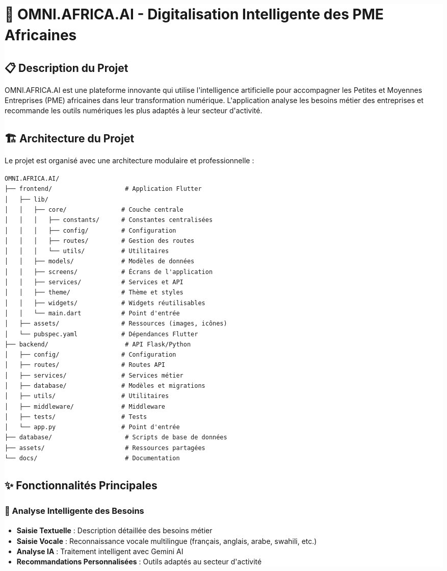 # 🚀 OMNI.AFRICA.AI - Digitalisation Intelligente des PME Africaines

## 📋 Description du Projet

OMNI.AFRICA.AI est une plateforme innovante qui utilise l'intelligence artificielle pour accompagner les Petites et Moyennes Entreprises (PME) africaines dans leur transformation numérique. L'application analyse les besoins métier des entreprises et recommande les outils numériques les plus adaptés à leur secteur d'activité.

## 🏗️ Architecture du Projet

Le projet est organisé avec une architecture modulaire et professionnelle :

```
OMNI.AFRICA.AI/
├── frontend/                    # Application Flutter
│   ├── lib/
│   │   ├── core/               # Couche centrale
│   │   │   ├── constants/      # Constantes centralisées
│   │   │   ├── config/         # Configuration
│   │   │   ├── routes/         # Gestion des routes
│   │   │   └── utils/          # Utilitaires
│   │   ├── models/             # Modèles de données
│   │   ├── screens/            # Écrans de l'application
│   │   ├── services/           # Services et API
│   │   ├── theme/              # Thème et styles
│   │   ├── widgets/            # Widgets réutilisables
│   │   └── main.dart           # Point d'entrée
│   ├── assets/                 # Ressources (images, icônes)
│   └── pubspec.yaml            # Dépendances Flutter
├── backend/                     # API Flask/Python
│   ├── config/                 # Configuration
│   ├── routes/                 # Routes API
│   ├── services/               # Services métier
│   ├── database/               # Modèles et migrations
│   ├── utils/                  # Utilitaires
│   ├── middleware/             # Middleware
│   ├── tests/                  # Tests
│   └── app.py                  # Point d'entrée
├── database/                    # Scripts de base de données
├── assets/                      # Ressources partagées
└── docs/                        # Documentation
```

## ✨ Fonctionnalités Principales

### 🎯 Analyse Intelligente des Besoins
- **Saisie Textuelle** : Description détaillée des besoins métier
- **Saisie Vocale** : Reconnaissance vocale multilingue (français, anglais, arabe, swahili, etc.)
- **Analyse IA** : Traitement intelligent avec Gemini AI
- **Recommandations Personnalisées** : Outils adaptés au secteur d'activité
